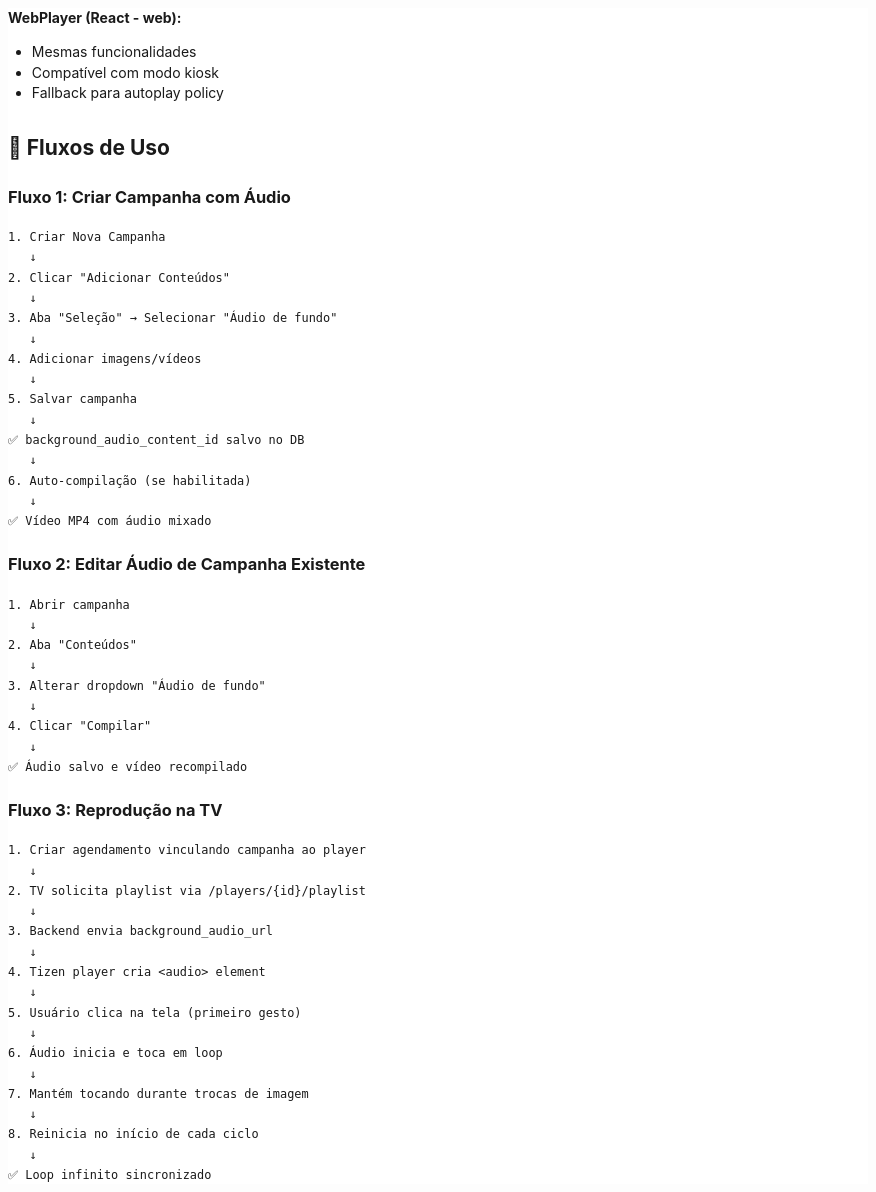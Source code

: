 **WebPlayer (React - web):**
- Mesmas funcionalidades
- Compatível com modo kiosk
- Fallback para autoplay policy

## 🔄 Fluxos de Uso

### Fluxo 1: Criar Campanha com Áudio

```
1. Criar Nova Campanha
   ↓
2. Clicar "Adicionar Conteúdos"
   ↓
3. Aba "Seleção" → Selecionar "Áudio de fundo"
   ↓
4. Adicionar imagens/vídeos
   ↓
5. Salvar campanha
   ↓
✅ background_audio_content_id salvo no DB
   ↓
6. Auto-compilação (se habilitada)
   ↓
✅ Vídeo MP4 com áudio mixado
```

### Fluxo 2: Editar Áudio de Campanha Existente

```
1. Abrir campanha
   ↓
2. Aba "Conteúdos"
   ↓
3. Alterar dropdown "Áudio de fundo"
   ↓
4. Clicar "Compilar"
   ↓
✅ Áudio salvo e vídeo recompilado
```

### Fluxo 3: Reprodução na TV

```
1. Criar agendamento vinculando campanha ao player
   ↓
2. TV solicita playlist via /players/{id}/playlist
   ↓
3. Backend envia background_audio_url
   ↓
4. Tizen player cria <audio> element
   ↓
5. Usuário clica na tela (primeiro gesto)
   ↓
6. Áudio inicia e toca em loop
   ↓
7. Mantém tocando durante trocas de imagem
   ↓
8. Reinicia no início de cada ciclo
   ↓
✅ Loop infinito sincronizado
```
